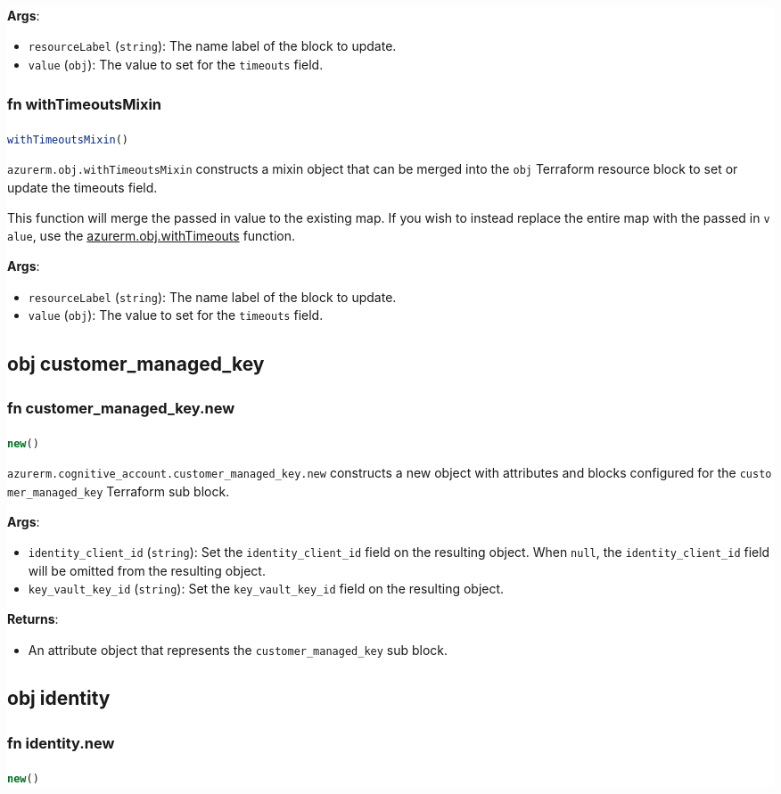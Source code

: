 **Args**:
  - `resourceLabel` (`string`): The name label of the block to update.
  - `value` (`obj`): The value to set for the `timeouts` field.


### fn withTimeoutsMixin

```ts
withTimeoutsMixin()
```

`azurerm.obj.withTimeoutsMixin` constructs a mixin object that can be merged into the `obj`
Terraform resource block to set or update the timeouts field.

This function will merge the passed in value to the existing map. If you wish
to instead replace the entire map with the passed in `value`, use the [azurerm.obj.withTimeouts](TODO)
function.


**Args**:
  - `resourceLabel` (`string`): The name label of the block to update.
  - `value` (`obj`): The value to set for the `timeouts` field.


## obj customer_managed_key



### fn customer_managed_key.new

```ts
new()
```


`azurerm.cognitive_account.customer_managed_key.new` constructs a new object with attributes and blocks configured for the `customer_managed_key`
Terraform sub block.



**Args**:
  - `identity_client_id` (`string`): Set the `identity_client_id` field on the resulting object. When `null`, the `identity_client_id` field will be omitted from the resulting object.
  - `key_vault_key_id` (`string`): Set the `key_vault_key_id` field on the resulting object.

**Returns**:
  - An attribute object that represents the `customer_managed_key` sub block.


## obj identity



### fn identity.new

```ts
new()
```
